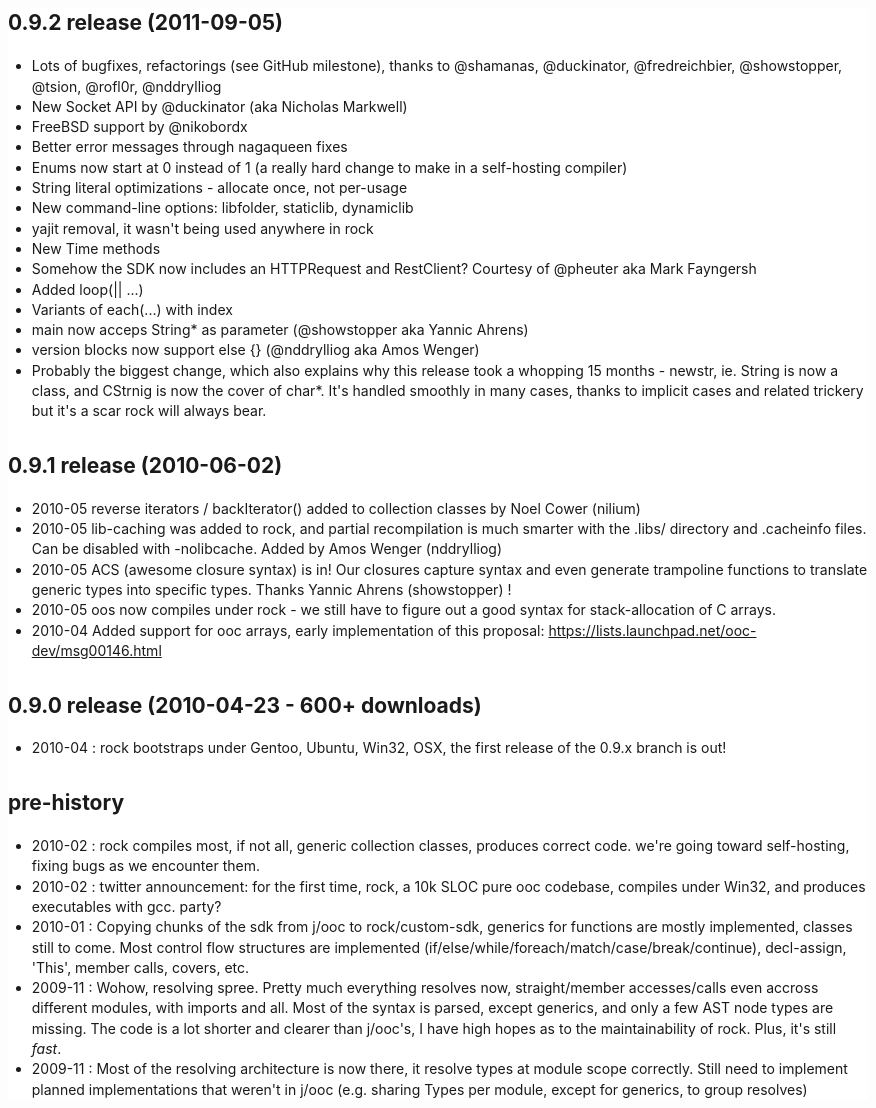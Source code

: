 ## 0.9.2 release (2011-09-05)

  - Lots of bugfixes, refactorings (see GitHub milestone), thanks to
    @shamanas, @duckinator, @fredreichbier, @showstopper, @tsion, @rofl0r, @nddrylliog
  - New Socket API by @duckinator (aka Nicholas Markwell)
  - FreeBSD support by @nikobordx
  - Better error messages through nagaqueen fixes
  - Enums now start at 0 instead of 1 (a really hard change to make
    in a self-hosting compiler)
  - String literal optimizations - allocate once, not per-usage
  - New command-line options: libfolder, staticlib, dynamiclib
  - yajit removal, it wasn't being used anywhere in rock
  - New Time methods
  - Somehow the SDK now includes an HTTPRequest and RestClient?
    Courtesy of @pheuter aka Mark Fayngersh
  - Added loop(|| ...)
  - Variants of each(...) with index
  - main now acceps String* as parameter (@showstopper aka Yannic Ahrens)
  - version blocks now support else {} (@nddrylliog aka Amos Wenger)
  - Probably the biggest change, which also explains why this release took
    a whopping 15 months - newstr, ie. String is now a class, and CStrnig
    is now the cover of char*. It's handled smoothly in many cases, thanks
    to implicit cases and related trickery but it's a scar rock will always bear.

## 0.9.1 release (2010-06-02)

  - 2010-05 reverse iterators / backIterator() added to collection classes
    by Noel Cower (nilium)
  - 2010-05 lib-caching was added to rock, and partial recompilation is
    much smarter with the .libs/ directory and .cacheinfo files.
    Can be disabled with -nolibcache. Added by Amos Wenger (nddrylliog)
  - 2010-05 ACS (awesome closure syntax) is in! Our closures capture syntax
    and even generate trampoline functions to translate generic types
    into specific types. Thanks Yannic Ahrens (showstopper) !
  - 2010-05 oos now compiles under rock - we still have to figure out
    a good syntax for stack-allocation of C arrays.
  - 2010-04 Added support for ooc arrays, early implementation of this
    proposal: https://lists.launchpad.net/ooc-dev/msg00146.html

## 0.9.0 release (2010-04-23 - 600+ downloads)

  - 2010-04 : rock bootstraps under Gentoo, Ubuntu, Win32, OSX,
    the first release of the 0.9.x branch is out!

## pre-history

  - 2010-02 : rock compiles most, if not all, generic collection classes, produces correct code.
    we're going toward self-hosting, fixing bugs as we encounter them.
  - 2010-02 : twitter announcement: for the first time, rock, a 10k SLOC pure ooc codebase,
    compiles under Win32, and produces executables with gcc. party?
  - 2010-01 : Copying chunks of the sdk from j/ooc to rock/custom-sdk, generics for functions are mostly implemented,
    classes still to come. Most control flow structures are implemented
    (if/else/while/foreach/match/case/break/continue), decl-assign, 'This', member calls, covers, etc.
  - 2009-11 : Wohow, resolving spree. Pretty much everything resolves now, straight/member accesses/calls
    even accross different modules, with imports and all. Most of the syntax is parsed,
    except generics, and only a few AST node types are missing. The code is a lot shorter and
    clearer than j/ooc's, I have high hopes as to the maintainability of rock. Plus, it's still *fast*.
  - 2009-11 : Most of the resolving architecture is now there, it resolve types at module scope
    correctly. Still need to implement planned implementations that weren't in j/ooc
    (e.g. sharing Types per module, except for generics, to group resolves)